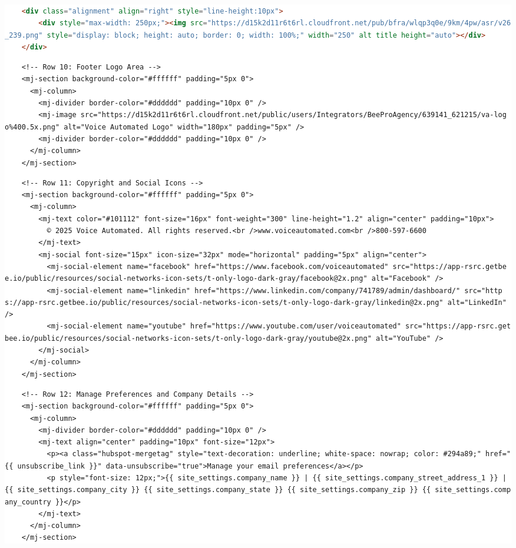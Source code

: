 ```html
    <div class="alignment" align="right" style="line-height:10px">
        <div style="max-width: 250px;"><img src="https://d15k2d11r6t6rl.cloudfront.net/pub/bfra/wlqp3q0e/9km/4pw/asr/v26_239.png" style="display: block; height: auto; border: 0; width: 100%;" width="250" alt title height="auto"></div>
    </div>
```

```mjml
    <!-- Row 10: Footer Logo Area -->
    <mj-section background-color="#ffffff" padding="5px 0">
      <mj-column>
        <mj-divider border-color="#dddddd" padding="10px 0" />
        <mj-image src="https://d15k2d11r6t6rl.cloudfront.net/public/users/Integrators/BeeProAgency/639141_621215/va-logo%400.5x.png" alt="Voice Automated Logo" width="180px" padding="5px" />
        <mj-divider border-color="#dddddd" padding="10px 0" />
      </mj-column>
    </mj-section>
```

```mjml
    <!-- Row 11: Copyright and Social Icons -->
    <mj-section background-color="#ffffff" padding="5px 0">
      <mj-column>
        <mj-text color="#101112" font-size="16px" font-weight="300" line-height="1.2" align="center" padding="10px">
          © 2025 Voice Automated. All rights reserved.<br />www.voiceautomated.com<br />800-597-6600
        </mj-text>
        <mj-social font-size="15px" icon-size="32px" mode="horizontal" padding="5px" align="center">
          <mj-social-element name="facebook" href="https://www.facebook.com/voiceautomated" src="https://app-rsrc.getbee.io/public/resources/social-networks-icon-sets/t-only-logo-dark-gray/facebook@2x.png" alt="Facebook" />
          <mj-social-element name="linkedin" href="https://www.linkedin.com/company/741789/admin/dashboard/" src="https://app-rsrc.getbee.io/public/resources/social-networks-icon-sets/t-only-logo-dark-gray/linkedin@2x.png" alt="LinkedIn" />
          <mj-social-element name="youtube" href="https://www.youtube.com/user/voiceautomated" src="https://app-rsrc.getbee.io/public/resources/social-networks-icon-sets/t-only-logo-dark-gray/youtube@2x.png" alt="YouTube" />
        </mj-social>
      </mj-column>
    </mj-section>
```

```mjml
    <!-- Row 12: Manage Preferences and Company Details -->
    <mj-section background-color="#ffffff" padding="5px 0">
      <mj-column>
        <mj-divider border-color="#dddddd" padding="10px 0" />
        <mj-text align="center" padding="10px" font-size="12px">
          <p><a class="hubspot-mergetag" style="text-decoration: underline; white-space: nowrap; color: #294a89;" href="{{ unsubscribe_link }}" data-unsubscribe="true">Manage your email preferences</a></p>
          <p style="font-size: 12px;">{{ site_settings.company_name }} | {{ site_settings.company_street_address_1 }} | {{ site_settings.company_city }} {{ site_settings.company_state }} {{ site_settings.company_zip }} {{ site_settings.company_country }}</p>
        </mj-text>
      </mj-column>
    </mj-section>
```

